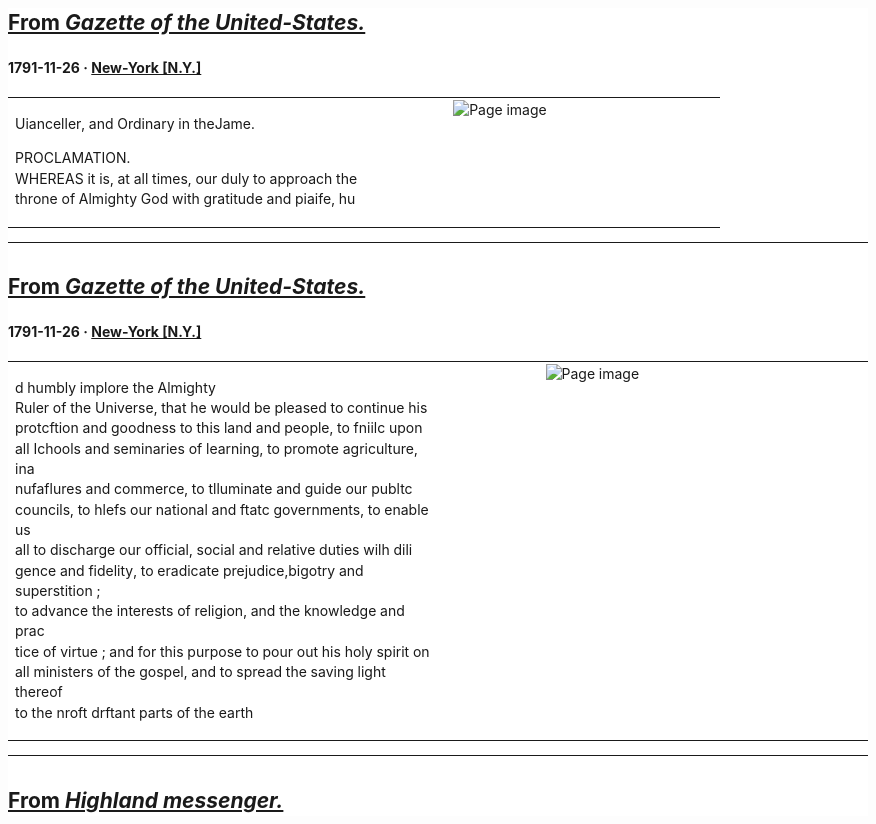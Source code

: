 
## [From _Gazette of the United-States._](https://www.loc.gov/resource/sn83030483/1791-11-26/ed-1/?sp=1)

#### 1791-11-26 &middot; [New-York [N.Y.]](http://dbpedia.org/resource/New_York_City)

<table style="width: 100%;"><tr><td style="width: 50%">

  
Uianceller, and Ordinary in theJame.  
  
PROCLAMATION.  
WHEREAS it is, at all times, our duly to approach the  
throne of Almighty God with gratitude and piaife, hu
</td><td style="width: 50%; max-height: 75%; margin: auto; display: block;">
<img alt="Page image" src="https://tile.loc.gov/image-services/iiif/service:ndnp:dlc:batch_dlc_himalayan_ver02:data:sn83030483:print:1791112601:0001/pct:6.509433962264151,20.57965376385917,27.38993710691824,3.170589379498152/!600,600/0/default.jpg"/>
</td>
</tr></table>

---

## [From _Gazette of the United-States._](https://www.loc.gov/resource/sn83030483/1791-11-26/ed-1/?sp=1)

#### 1791-11-26 &middot; [New-York [N.Y.]](http://dbpedia.org/resource/New_York_City)

<table style="width: 100%;"><tr><td style="width: 50%">

d humbly implore the Almighty  
Ruler of the Universe, that he would be pleased to continue his  
protcftion and goodness to this land and people, to fniilc upon  
all Ichools and seminaries of learning, to promote agriculture, ina­  
nufaflures and commerce, to tlluminate and guide our publtc  
councils, to hlefs our national and ftatc governments, to enable us  
all to discharge our official, social and relative duties wilh dili­  
gence and fidelity, to eradicate prejudice,bigotry and superstition ;  
to advance the interests of religion, and the knowledge and prac­  
tice of virtue ; and for this purpose to pour out his holy spirit on  
all ministers of the gospel, and to spread the saving light thereof  
to the nroft drftant parts of the earth
</td><td style="width: 50%; max-height: 75%; margin: auto; display: block;">
<img alt="Page image" src="https://tile.loc.gov/image-services/iiif/service:ndnp:dlc:batch_dlc_himalayan_ver02:data:sn83030483:print:1791112601:0001/pct:6.572327044025157,31.39467029760747,27.51572327044025,7.7027815600077805/!600,600/0/default.jpg"/>
</td>
</tr></table>

---

## [From _Highland messenger._](https://newspapers.digitalnc.org/lccn/sn84020687/1841-02-26/ed-1/seq-1/)
